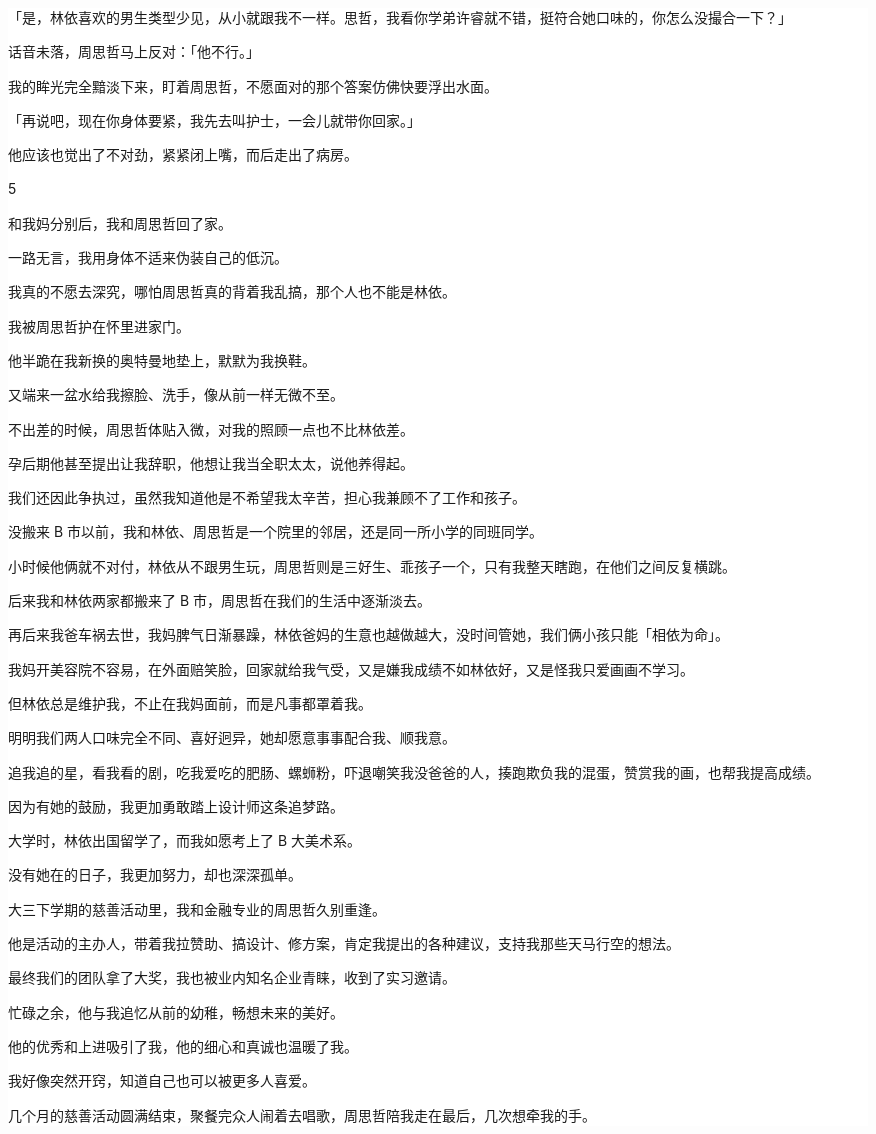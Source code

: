 「是，林依喜欢的男生类型少见，从小就跟我不一样。思哲，我看你学弟许睿就不错，挺符合她口味的，你怎么没撮合一下？」

话音未落，周思哲马上反对：「他不行。」

我的眸光完全黯淡下来，盯着周思哲，不愿面对的那个答案仿佛快要浮出水面。

「再说吧，现在你身体要紧，我先去叫护士，一会儿就带你回家。」

他应该也觉出了不对劲，紧紧闭上嘴，而后走出了病房。

5

和我妈分别后，我和周思哲回了家。

一路无言，我用身体不适来伪装自己的低沉。

我真的不愿去深究，哪怕周思哲真的背着我乱搞，那个人也不能是林依。

我被周思哲护在怀里进家门。

他半跪在我新换的奥特曼地垫上，默默为我换鞋。

又端来一盆水给我擦脸、洗手，像从前一样无微不至。

不出差的时候，周思哲体贴入微，对我的照顾一点也不比林依差。

孕后期他甚至提出让我辞职，他想让我当全职太太，说他养得起。

我们还因此争执过，虽然我知道他是不希望我太辛苦，担心我兼顾不了工作和孩子。

没搬来 B 市以前，我和林依、周思哲是一个院里的邻居，还是同一所小学的同班同学。

小时候他俩就不对付，林依从不跟男生玩，周思哲则是三好生、乖孩子一个，只有我整天瞎跑，在他们之间反复横跳。

后来我和林依两家都搬来了 B 市，周思哲在我们的生活中逐渐淡去。

再后来我爸车祸去世，我妈脾气日渐暴躁，林依爸妈的生意也越做越大，没时间管她，我们俩小孩只能「相依为命」。

我妈开美容院不容易，在外面赔笑脸，回家就给我气受，又是嫌我成绩不如林依好，又是怪我只爱画画不学习。

但林依总是维护我，不止在我妈面前，而是凡事都罩着我。

明明我们两人口味完全不同、喜好迥异，她却愿意事事配合我、顺我意。

追我追的星，看我看的剧，吃我爱吃的肥肠、螺蛳粉，吓退嘲笑我没爸爸的人，揍跑欺负我的混蛋，赞赏我的画，也帮我提高成绩。

因为有她的鼓励，我更加勇敢踏上设计师这条追梦路。

大学时，林依出国留学了，而我如愿考上了 B 大美术系。

没有她在的日子，我更加努力，却也深深孤单。

大三下学期的慈善活动里，我和金融专业的周思哲久别重逢。

他是活动的主办人，带着我拉赞助、搞设计、修方案，肯定我提出的各种建议，支持我那些天马行空的想法。

最终我们的团队拿了大奖，我也被业内知名企业青睐，收到了实习邀请。

忙碌之余，他与我追忆从前的幼稚，畅想未来的美好。

他的优秀和上进吸引了我，他的细心和真诚也温暖了我。

我好像突然开窍，知道自己也可以被更多人喜爱。

几个月的慈善活动圆满结束，聚餐完众人闹着去唱歌，周思哲陪我走在最后，几次想牵我的手。
